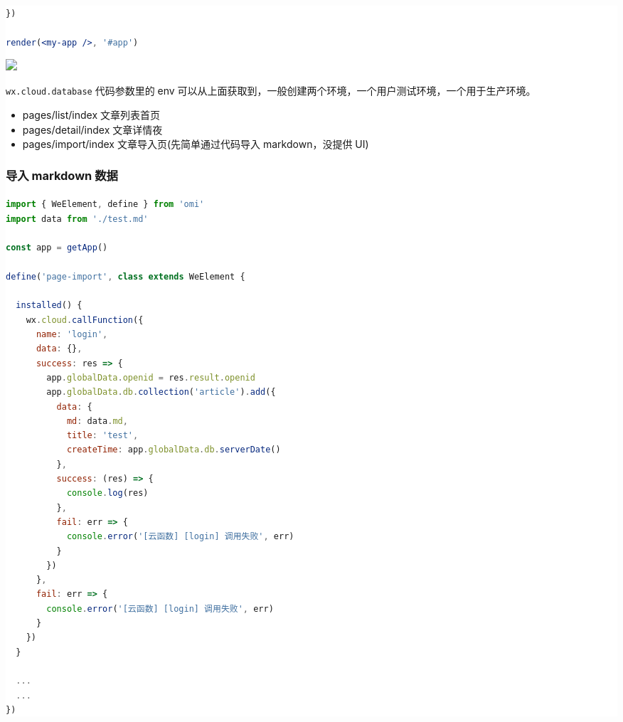 ```jsx
})

render(<my-app />, '#app')
```

<img src="https://github.com/Tencent/omi/raw/master/assets/env.jpg"  width="600">

`wx.cloud.database` 代码参数里的 env 可以从上面获取到，一般创建两个环境，一个用户测试环境，一个用于生产环境。

- pages/list/index   文章列表首页
- pages/detail/index 文章详情夜
- pages/import/index 文章导入页(先简单通过代码导入 markdown，没提供 UI)

### 导入 markdown 数据

```js
import { WeElement, define } from 'omi'
import data from './test.md'

const app = getApp()

define('page-import', class extends WeElement {

  installed() {
    wx.cloud.callFunction({
      name: 'login',
      data: {},
      success: res => {
        app.globalData.openid = res.result.openid
        app.globalData.db.collection('article').add({
          data: {
            md: data.md,
            title: 'test',
            createTime: app.globalData.db.serverDate()
          },
          success: (res) => {
            console.log(res)
          },
          fail: err => {
            console.error('[云函数] [login] 调用失败', err)
          }
        })
      },
      fail: err => {
        console.error('[云函数] [login] 调用失败', err)
      }
    })
  }

  ...
  ...
})
```
